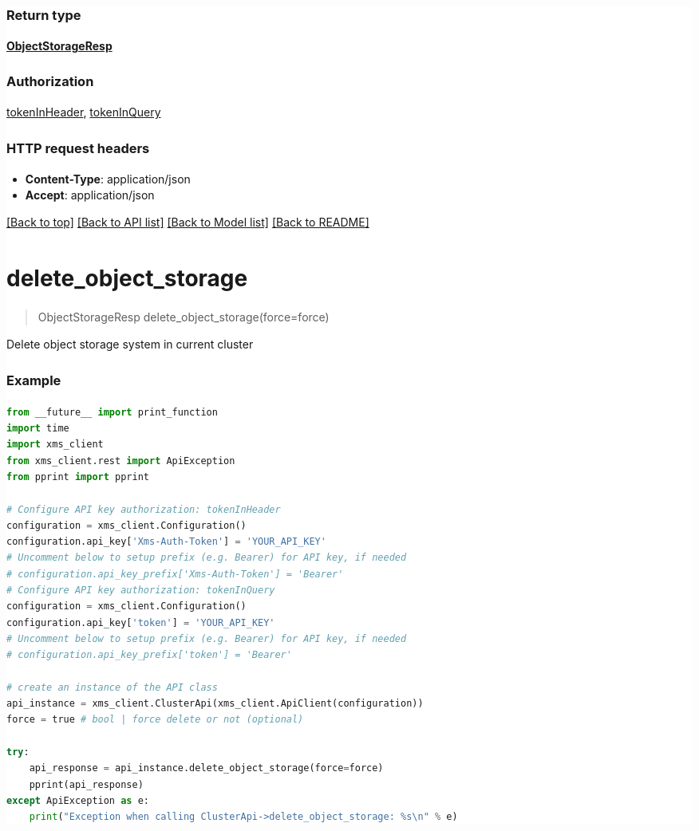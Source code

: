 ### Return type

[**ObjectStorageResp**](ObjectStorageResp.md)

### Authorization

[tokenInHeader](../README.md#tokenInHeader), [tokenInQuery](../README.md#tokenInQuery)

### HTTP request headers

 - **Content-Type**: application/json
 - **Accept**: application/json

[[Back to top]](#) [[Back to API list]](../README.md#documentation-for-api-endpoints) [[Back to Model list]](../README.md#documentation-for-models) [[Back to README]](../README.md)

# **delete_object_storage**
> ObjectStorageResp delete_object_storage(force=force)



Delete object storage system in current cluster

### Example
```python
from __future__ import print_function
import time
import xms_client
from xms_client.rest import ApiException
from pprint import pprint

# Configure API key authorization: tokenInHeader
configuration = xms_client.Configuration()
configuration.api_key['Xms-Auth-Token'] = 'YOUR_API_KEY'
# Uncomment below to setup prefix (e.g. Bearer) for API key, if needed
# configuration.api_key_prefix['Xms-Auth-Token'] = 'Bearer'
# Configure API key authorization: tokenInQuery
configuration = xms_client.Configuration()
configuration.api_key['token'] = 'YOUR_API_KEY'
# Uncomment below to setup prefix (e.g. Bearer) for API key, if needed
# configuration.api_key_prefix['token'] = 'Bearer'

# create an instance of the API class
api_instance = xms_client.ClusterApi(xms_client.ApiClient(configuration))
force = true # bool | force delete or not (optional)

try:
    api_response = api_instance.delete_object_storage(force=force)
    pprint(api_response)
except ApiException as e:
    print("Exception when calling ClusterApi->delete_object_storage: %s\n" % e)
```
